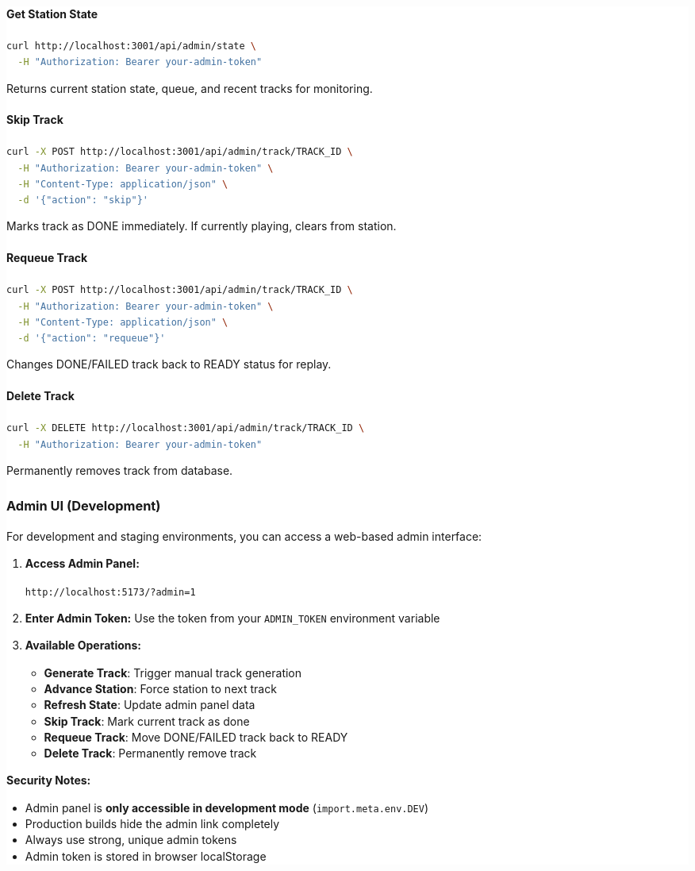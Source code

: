 #### Get Station State
```bash
curl http://localhost:3001/api/admin/state \
  -H "Authorization: Bearer your-admin-token"
```
Returns current station state, queue, and recent tracks for monitoring.

#### Skip Track
```bash
curl -X POST http://localhost:3001/api/admin/track/TRACK_ID \
  -H "Authorization: Bearer your-admin-token" \
  -H "Content-Type: application/json" \
  -d '{"action": "skip"}'
```
Marks track as DONE immediately. If currently playing, clears from station.

#### Requeue Track
```bash
curl -X POST http://localhost:3001/api/admin/track/TRACK_ID \
  -H "Authorization: Bearer your-admin-token" \
  -H "Content-Type: application/json" \
  -d '{"action": "requeue"}'
```
Changes DONE/FAILED track back to READY status for replay.

#### Delete Track
```bash
curl -X DELETE http://localhost:3001/api/admin/track/TRACK_ID \
  -H "Authorization: Bearer your-admin-token"
```
Permanently removes track from database.

### Admin UI (Development)

For development and staging environments, you can access a web-based admin interface:

1. **Access Admin Panel:**
   ```
   http://localhost:5173/?admin=1
   ```
   
2. **Enter Admin Token:** Use the token from your `ADMIN_TOKEN` environment variable

3. **Available Operations:**
   - **Generate Track**: Trigger manual track generation
   - **Advance Station**: Force station to next track
   - **Refresh State**: Update admin panel data
   - **Skip Track**: Mark current track as done
   - **Requeue Track**: Move DONE/FAILED track back to READY
   - **Delete Track**: Permanently remove track

**Security Notes:**
- Admin panel is **only accessible in development mode** (`import.meta.env.DEV`)
- Production builds hide the admin link completely
- Always use strong, unique admin tokens
- Admin token is stored in browser localStorage
